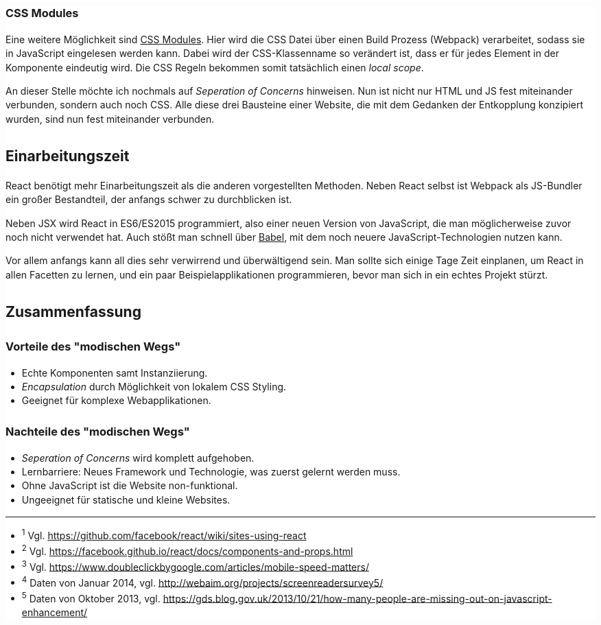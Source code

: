 ### CSS Modules

Eine weitere Möglichkeit sind [CSS Modules](https://github.com/css-modules/css-modules). Hier wird die CSS Datei über einen Build Prozess (Webpack) verarbeitet, sodass sie in JavaScript eingelesen werden kann. Dabei wird der CSS-Klassenname so verändert ist, dass er für jedes Element in der Komponente eindeutig wird. Die CSS Regeln bekommen somit tatsächlich einen _local scope_.

An dieser Stelle möchte ich nochmals auf _Seperation of Concerns_ hinweisen. Nun ist nicht nur HTML und JS fest miteinander verbunden, sondern auch noch CSS. Alle diese drei Bausteine einer Website, die mit dem Gedanken der Entkopplung konzipiert wurden, sind nun fest miteinander verbunden.

## Einarbeitungszeit

React benötigt mehr Einarbeitungszeit als die anderen vorgestellten Methoden. Neben React selbst ist Webpack als JS-Bundler ein großer Bestandteil, der anfangs schwer zu durchblicken ist.

Neben JSX wird React in ES6/ES2015 programmiert, also einer neuen Version von JavaScript, die man möglicherweise zuvor noch nicht verwendet hat. Auch stößt man schnell über [Babel](https://babeljs.io/), mit dem noch neuere JavaScript-Technologien nutzen kann.

Vor allem anfangs kann all dies sehr verwirrend und überwältigend sein. Man sollte sich einige Tage Zeit einplanen, um React in allen Facetten zu lernen, und ein paar Beispielapplikationen programmieren, bevor man sich in ein echtes Projekt stürzt.

## Zusammenfassung

### Vorteile des "modischen Wegs"

- Echte Komponenten samt Instanziierung.
- _Encapsulation_ durch Möglichkeit von lokalem CSS Styling.
- Geeignet für komplexe Webapplikationen.

### Nachteile des "modischen Wegs"

- _Seperation of Concerns_ wird komplett aufgehoben.
- Lernbarriere: Neues Framework und Technologie, was zuerst gelernt werden muss.
- Ohne JavaScript ist die Website non-funktional.
- Ungeeignet für statische und kleine Websites.

---

- <sup>1</sup> Vgl. https://github.com/facebook/react/wiki/sites-using-react
- <sup>2</sup> Vgl. https://facebook.github.io/react/docs/components-and-props.html
- <sup>3</sup> Vgl. https://www.doubleclickbygoogle.com/articles/mobile-speed-matters/
- <sup>4</sup> Daten von Januar 2014, vgl. http://webaim.org/projects/screenreadersurvey5/
- <sup>5</sup> Daten von Oktober 2013, vgl. https://gds.blog.gov.uk/2013/10/21/how-many-people-are-missing-out-on-javascript-enhancement/
